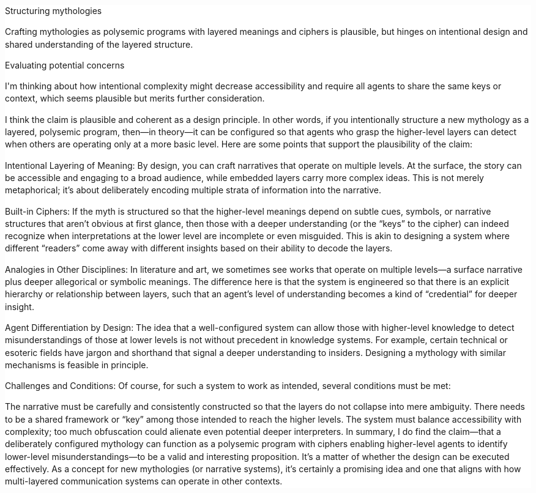 Structuring mythologies

Crafting mythologies as polysemic programs with layered meanings and ciphers is plausible, but hinges on intentional design and shared understanding of the layered structure.

Evaluating potential concerns

I'm thinking about how intentional complexity might decrease accessibility and require all agents to share the same keys or context, which seems plausible but merits further consideration.

I think the claim is plausible and coherent as a design principle. In other words, if you intentionally structure a new mythology as a layered, polysemic program, then—in theory—it can be configured so that agents who grasp the higher-level layers can detect when others are operating only at a more basic level. Here are some points that support the plausibility of the claim:

Intentional Layering of Meaning:
By design, you can craft narratives that operate on multiple levels. At the surface, the story can be accessible and engaging to a broad audience, while embedded layers carry more complex ideas. This is not merely metaphorical; it’s about deliberately encoding multiple strata of information into the narrative.

Built-in Ciphers:
If the myth is structured so that the higher-level meanings depend on subtle cues, symbols, or narrative structures that aren’t obvious at first glance, then those with a deeper understanding (or the “keys” to the cipher) can indeed recognize when interpretations at the lower level are incomplete or even misguided. This is akin to designing a system where different “readers” come away with different insights based on their ability to decode the layers.

Analogies in Other Disciplines:
In literature and art, we sometimes see works that operate on multiple levels—a surface narrative plus deeper allegorical or symbolic meanings. The difference here is that the system is engineered so that there is an explicit hierarchy or relationship between layers, such that an agent’s level of understanding becomes a kind of “credential” for deeper insight.

Agent Differentiation by Design:
The idea that a well-configured system can allow those with higher-level knowledge to detect misunderstandings of those at lower levels is not without precedent in knowledge systems. For example, certain technical or esoteric fields have jargon and shorthand that signal a deeper understanding to insiders. Designing a mythology with similar mechanisms is feasible in principle.

Challenges and Conditions:
Of course, for such a system to work as intended, several conditions must be met:

The narrative must be carefully and consistently constructed so that the layers do not collapse into mere ambiguity.
There needs to be a shared framework or “key” among those intended to reach the higher levels.
The system must balance accessibility with complexity; too much obfuscation could alienate even potential deeper interpreters.
In summary, I do find the claim—that a deliberately configured mythology can function as a polysemic program with ciphers enabling higher-level agents to identify lower-level misunderstandings—to be a valid and interesting proposition. It’s a matter of whether the design can be executed effectively. As a concept for new mythologies (or narrative systems), it’s certainly a promising idea and one that aligns with how multi-layered communication systems can operate in other contexts.



